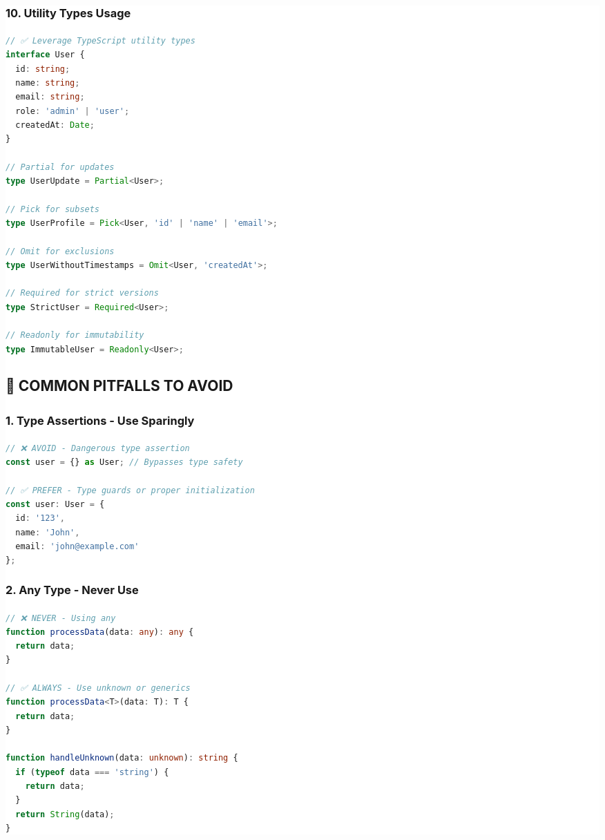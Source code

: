 ### **10. Utility Types Usage**
```typescript
// ✅ Leverage TypeScript utility types
interface User {
  id: string;
  name: string;
  email: string;
  role: 'admin' | 'user';
  createdAt: Date;
}

// Partial for updates
type UserUpdate = Partial<User>;

// Pick for subsets
type UserProfile = Pick<User, 'id' | 'name' | 'email'>;

// Omit for exclusions
type UserWithoutTimestamps = Omit<User, 'createdAt'>;

// Required for strict versions
type StrictUser = Required<User>;

// Readonly for immutability
type ImmutableUser = Readonly<User>;
```

## 🚨 COMMON PITFALLS TO AVOID

### **1. Type Assertions - Use Sparingly**
```typescript
// ❌ AVOID - Dangerous type assertion
const user = {} as User; // Bypasses type safety

// ✅ PREFER - Type guards or proper initialization
const user: User = {
  id: '123',
  name: 'John',
  email: 'john@example.com'
};
```

### **2. Any Type - Never Use**
```typescript
// ❌ NEVER - Using any
function processData(data: any): any {
  return data;
}

// ✅ ALWAYS - Use unknown or generics
function processData<T>(data: T): T {
  return data;
}

function handleUnknown(data: unknown): string {
  if (typeof data === 'string') {
    return data;
  }
  return String(data);
}
```
